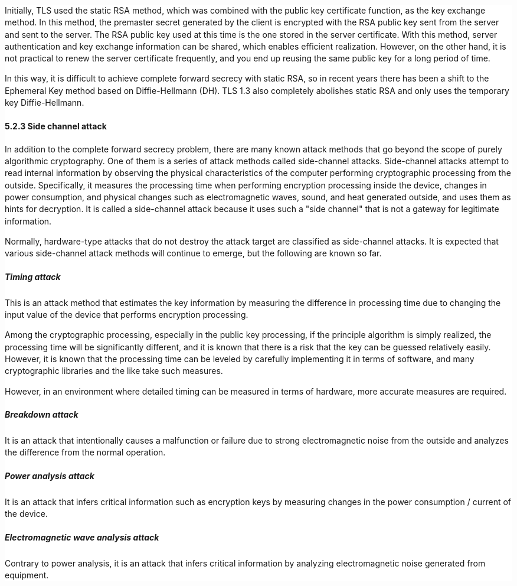 Initially, TLS used the static RSA method, which was combined with the public key certificate function, as the key exchange method. In this method, the premaster secret generated by the client is encrypted with the RSA public key sent from the server and sent to the server. The RSA public key used at this time is the one stored in the server certificate. With this method, server authentication and key exchange information can be shared, which enables efficient realization. However, on the other hand, it is not practical to renew the server certificate frequently, and you end up reusing the same public key for a long period of time.

In this way, it is difficult to achieve complete forward secrecy with static RSA, so in recent years there has been a shift to the Ephemeral Key method based on Diffie-Hellmann (DH). TLS 1.3 also completely abolishes static RSA and only uses the temporary key Diffie-Hellmann.

#### 5.2.3 Side channel attack

In addition to the complete forward secrecy problem, there are many known attack methods that go beyond the scope of purely algorithmic cryptography. One of them is a series of attack methods called side-channel attacks. Side-channel attacks attempt to read internal information by observing the physical characteristics of the computer performing cryptographic processing from the outside. Specifically, it measures the processing time when performing encryption processing inside the device, changes in power consumption, and physical changes such as electromagnetic waves, sound, and heat generated outside, and uses them as hints for decryption. It is called a side-channel attack because it uses such a "side channel" that is not a gateway for legitimate information.

Normally, hardware-type attacks that do not destroy the attack target are classified as side-channel attacks. It is expected that various side-channel attack methods will continue to emerge, but the following are known so far.

##### Timing attack

This is an attack method that estimates the key information by measuring the difference in processing time due to changing the input value of the device that performs encryption processing.

Among the cryptographic processing, especially in the public key processing, if the principle algorithm is simply realized, the processing time will be significantly different, and it is known that there is a risk that the key can be guessed relatively easily. However, it is known that the processing time can be leveled by carefully implementing it in terms of software, and many cryptographic libraries and the like take such measures.

However, in an environment where detailed timing can be measured in terms of hardware, more accurate measures are required.

##### Breakdown attack

It is an attack that intentionally causes a malfunction or failure due to strong electromagnetic noise from the outside and analyzes the difference from the normal operation.

##### Power analysis attack

It is an attack that infers critical information such as encryption keys by measuring changes in the power consumption / current of the device.

##### Electromagnetic wave analysis attack

Contrary to power analysis, it is an attack that infers critical information by analyzing electromagnetic noise generated from equipment.
